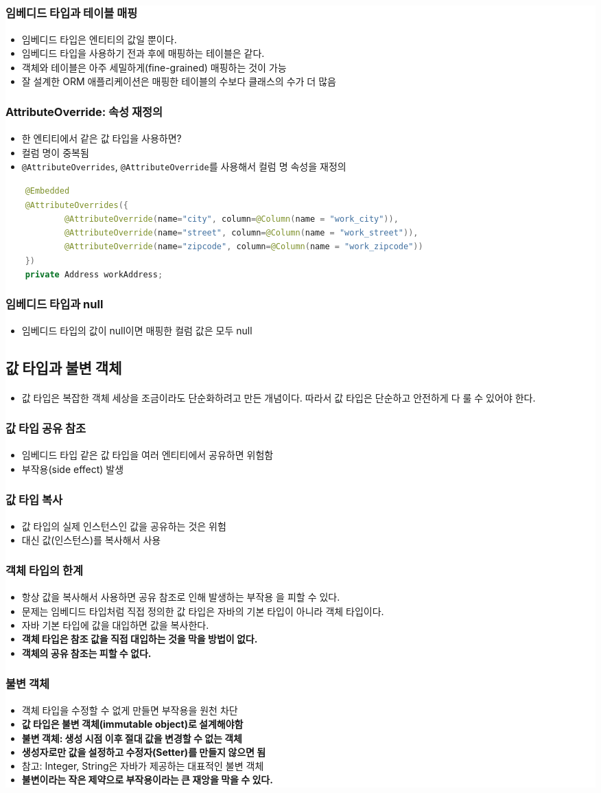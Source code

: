 ### 임베디드 타입과 테이블 매핑
- 임베디드 타입은 엔티티의 값일 뿐이다.
- 임베디드 타입을 사용하기 전과 후에 매핑하는 테이블은 같다.
- 객체와 테이블은 아주 세밀하게(fine-grained) 매핑하는 것이 가능
- 잘 설계한 ORM 애플리케이션은 매핑한 테이블의 수보다 클래스의 수가 더 많음

### AttributeOverride: 속성 재정의
- 한 엔티티에서 같은 값 타입을 사용하면?
- 컬럼 명이 중복됨
- `@AttributeOverrides`, `@AttributeOverride`를 사용해서 컬럼 명 속성을 재정의
```java
    @Embedded
    @AttributeOverrides({
            @AttributeOverride(name="city", column=@Column(name = "work_city")),
            @AttributeOverride(name="street", column=@Column(name = "work_street")),
            @AttributeOverride(name="zipcode", column=@Column(name = "work_zipcode"))
    })
    private Address workAddress;
```

### 임베디드 타입과 null
- 임베디드 타입의 값이 null이면 매핑한 컬럼 값은 모두 null

## 값 타입과 불변 객체
- 값 타입은 복잡한 객체 세상을 조금이라도 단순화하려고 만든 개념이다. 따라서 값 타입은 단순하고 안전하게 다 룰 수 있어야 한다.

### 값 타입 공유 참조
- 임베디드 타입 같은 값 타입을 여러 엔티티에서 공유하면 위험함
- 부작용(side effect) 발생

### 값 타입 복사
- 값 타입의 실제 인스턴스인 값을 공유하는 것은 위험
- 대신 값(인스턴스)를 복사해서 사용

### 객체 타입의 한계
- 항상 값을 복사해서 사용하면 공유 참조로 인해 발생하는 부작용 을 피할 수 있다.
- 문제는 임베디드 타입처럼 직접 정의한 값 타입은 자바의 기본 타입이 아니라 객체 타입이다.
- 자바 기본 타입에 값을 대입하면 값을 복사한다.
- **객체 타입은 참조 값을 직접 대입하는 것을 막을 방법이 없다.** 
- **객체의 공유 참조는 피할 수 없다.**

### 불변 객체
- 객체 타입을 수정할 수 없게 만들면 부작용을 원천 차단 
- **값 타입은 불변 객체(immutable object)로 설계해야함** 
- **불변 객체: 생성 시점 이후 절대 값을 변경할 수 없는 객체**
- **생성자로만 값을 설정하고 수정자(Setter)를 만들지 않으면 됨**
- 참고: Integer, String은 자바가 제공하는 대표적인 불변 객체
- **불변이라는 작은 제약으로 부작용이라는 큰 재앙을 막을 수 있다.**
